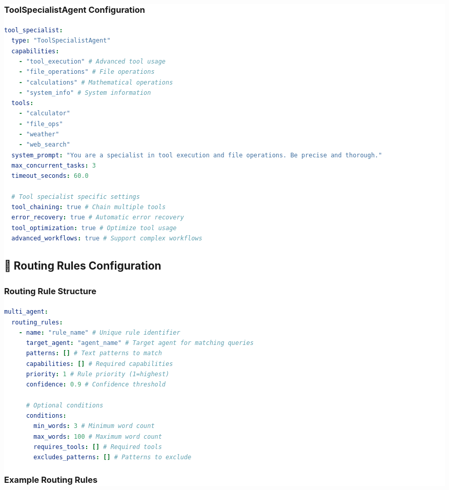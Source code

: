 ### ToolSpecialistAgent Configuration

```yaml
tool_specialist:
  type: "ToolSpecialistAgent"
  capabilities:
    - "tool_execution" # Advanced tool usage
    - "file_operations" # File operations
    - "calculations" # Mathematical operations
    - "system_info" # System information
  tools:
    - "calculator"
    - "file_ops"
    - "weather"
    - "web_search"
  system_prompt: "You are a specialist in tool execution and file operations. Be precise and thorough."
  max_concurrent_tasks: 3
  timeout_seconds: 60.0

  # Tool specialist specific settings
  tool_chaining: true # Chain multiple tools
  error_recovery: true # Automatic error recovery
  tool_optimization: true # Optimize tool usage
  advanced_workflows: true # Support complex workflows
```

## 🎯 Routing Rules Configuration

### Routing Rule Structure

```yaml
multi_agent:
  routing_rules:
    - name: "rule_name" # Unique rule identifier
      target_agent: "agent_name" # Target agent for matching queries
      patterns: [] # Text patterns to match
      capabilities: [] # Required capabilities
      priority: 1 # Rule priority (1=highest)
      confidence: 0.9 # Confidence threshold

      # Optional conditions
      conditions:
        min_words: 3 # Minimum word count
        max_words: 100 # Maximum word count
        requires_tools: [] # Required tools
        excludes_patterns: [] # Patterns to exclude
```

### Example Routing Rules
